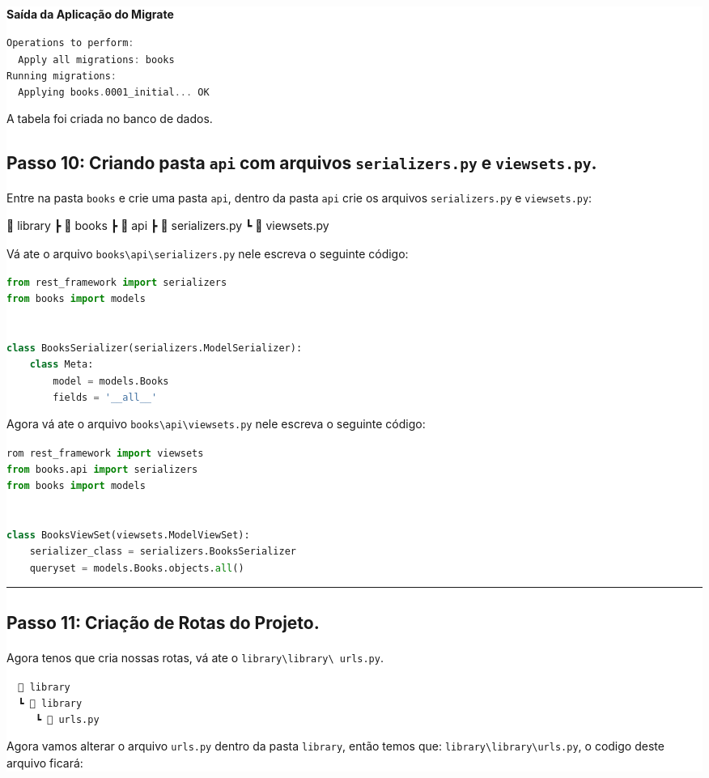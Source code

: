 **Saída da Aplicação do Migrate**

```powershell
Operations to perform:
  Apply all migrations: books
Running migrations:
  Applying books.0001_initial... OK
```

A tabela foi criada no banco de dados.

## **Passo 10:** Criando pasta `api` com arquivos `serializers.py` e `viewsets.py`.

Entre na pasta `books` e crie uma pasta `api`, dentro da pasta `api` crie os arquivos `serializers.py` e `viewsets.py`:

📁 library
 ┣ 📁 books
    ┣ 📁 api
       ┣ 📜 serializers.py
       ┗ 📜 viewsets.py

Vá ate o arquivo `books\api\serializers.py` nele escreva o seguinte código:

```python
from rest_framework import serializers
from books import models


class BooksSerializer(serializers.ModelSerializer):
    class Meta:
        model = models.Books
        fields = '__all__'
```
Agora vá ate o arquivo `books\api\viewsets.py` nele escreva o seguinte código: 

```python
rom rest_framework import viewsets
from books.api import serializers
from books import models


class BooksViewSet(viewsets.ModelViewSet):
    serializer_class = serializers.BooksSerializer
    queryset = models.Books.objects.all()
```

---

## **Passo 11:** Criação de Rotas do Projeto.

Agora tenos que cria nossas rotas, vá ate o `library\library\ urls.py`.

```bash
  📁 library
  ┗ 📁 library
     ┗ 📜 urls.py
```
Agora vamos alterar o arquivo `urls.py` dentro da pasta `library`, então temos que: `library\library\urls.py`, o codigo deste arquivo ficará:
